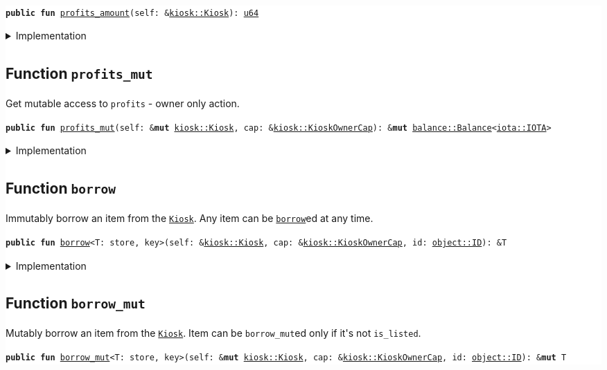 
<pre><code><b>public</b> <b>fun</b> <a href="kiosk.md#0x2_kiosk_profits_amount">profits_amount</a>(self: &<a href="kiosk.md#0x2_kiosk_Kiosk">kiosk::Kiosk</a>): <a href="../move-stdlib/u64.md#0x1_u64">u64</a>
</code></pre>



<details><summary>Implementation</summary></details>

<a name="0x2_kiosk_profits_mut"></a>

## Function `profits_mut`

Get mutable access to <code>profits</code> - owner only action.


<pre><code><b>public</b> <b>fun</b> <a href="kiosk.md#0x2_kiosk_profits_mut">profits_mut</a>(self: &<b>mut</b> <a href="kiosk.md#0x2_kiosk_Kiosk">kiosk::Kiosk</a>, cap: &<a href="kiosk.md#0x2_kiosk_KioskOwnerCap">kiosk::KioskOwnerCap</a>): &<b>mut</b> <a href="balance.md#0x2_balance_Balance">balance::Balance</a>&lt;<a href="iota.md#0x2_iota_IOTA">iota::IOTA</a>&gt;
</code></pre>



<details><summary>Implementation</summary></details>

<a name="0x2_kiosk_borrow"></a>

## Function `borrow`

Immutably borrow an item from the <code><a href="kiosk.md#0x2_kiosk_Kiosk">Kiosk</a></code>. Any item can be <code><a href="borrow.md#0x2_borrow">borrow</a></code>ed
at any time.


<pre><code><b>public</b> <b>fun</b> <a href="borrow.md#0x2_borrow">borrow</a>&lt;T: store, key&gt;(self: &<a href="kiosk.md#0x2_kiosk_Kiosk">kiosk::Kiosk</a>, cap: &<a href="kiosk.md#0x2_kiosk_KioskOwnerCap">kiosk::KioskOwnerCap</a>, id: <a href="object.md#0x2_object_ID">object::ID</a>): &T
</code></pre>



<details><summary>Implementation</summary></details>

<a name="0x2_kiosk_borrow_mut"></a>

## Function `borrow_mut`

Mutably borrow an item from the <code><a href="kiosk.md#0x2_kiosk_Kiosk">Kiosk</a></code>.
Item can be <code>borrow_mut</code>ed only if it's not <code>is_listed</code>.


<pre><code><b>public</b> <b>fun</b> <a href="kiosk.md#0x2_kiosk_borrow_mut">borrow_mut</a>&lt;T: store, key&gt;(self: &<b>mut</b> <a href="kiosk.md#0x2_kiosk_Kiosk">kiosk::Kiosk</a>, cap: &<a href="kiosk.md#0x2_kiosk_KioskOwnerCap">kiosk::KioskOwnerCap</a>, id: <a href="object.md#0x2_object_ID">object::ID</a>): &<b>mut</b> T
</code></pre>
